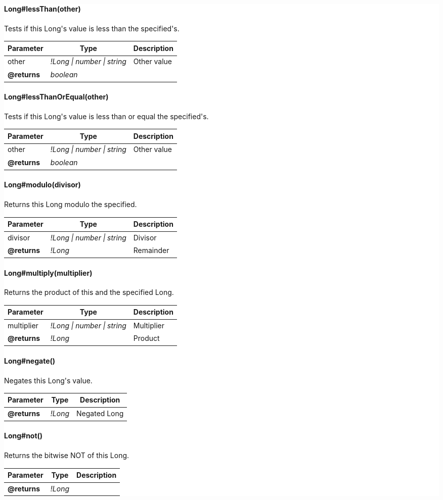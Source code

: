 #### Long#lessThan(other)

Tests if this Long's value is less than the specified's.

| Parameter       | Type            | Description
|-----------------|-----------------|---------------
| other           | *!Long &#124; number &#124; string* | Other value 
| **@returns**    | *boolean*       | 

#### Long#lessThanOrEqual(other)

Tests if this Long's value is less than or equal the specified's.

| Parameter       | Type            | Description
|-----------------|-----------------|---------------
| other           | *!Long &#124; number &#124; string* | Other value 
| **@returns**    | *boolean*       | 

#### Long#modulo(divisor)

Returns this Long modulo the specified.

| Parameter       | Type            | Description
|-----------------|-----------------|---------------
| divisor         | *!Long &#124; number &#124; string* | Divisor 
| **@returns**    | *!Long*         | Remainder 

#### Long#multiply(multiplier)

Returns the product of this and the specified Long.

| Parameter       | Type            | Description
|-----------------|-----------------|---------------
| multiplier      | *!Long &#124; number &#124; string* | Multiplier 
| **@returns**    | *!Long*         | Product 

#### Long#negate()

Negates this Long's value.

| Parameter       | Type            | Description
|-----------------|-----------------|---------------
| **@returns**    | *!Long*         | Negated Long 

#### Long#not()

Returns the bitwise NOT of this Long.

| Parameter       | Type            | Description
|-----------------|-----------------|---------------
| **@returns**    | *!Long*         | 
